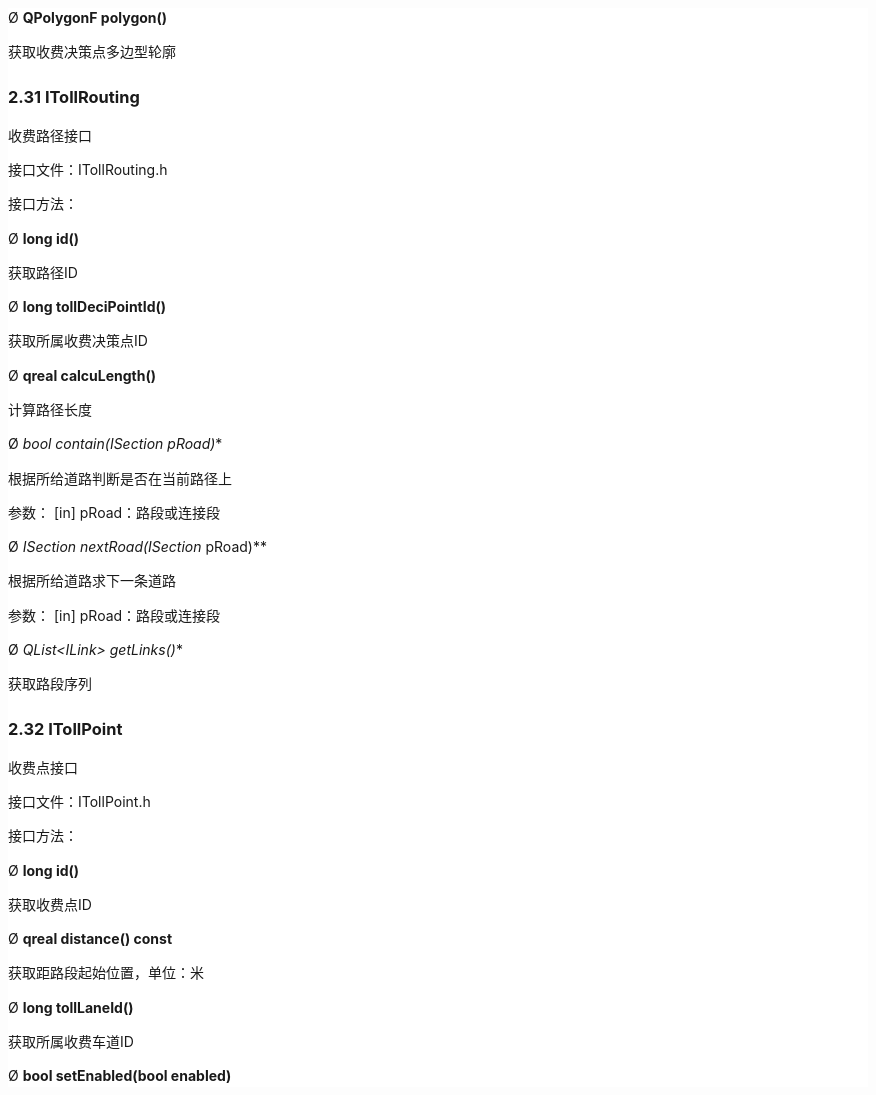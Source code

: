 Ø **QPolygonF polygon()**

获取收费决策点多边型轮廓

### 2.31 ITollRouting

收费路径接口

接口文件：ITollRouting.h

接口方法：

Ø **long id()**

获取路径ID

Ø **long tollDeciPointId()**

获取所属收费决策点ID

Ø **qreal calcuLength()**

计算路径长度

Ø **bool contain(ISection* pRoad)**

根据所给道路判断是否在当前路径上

参数：
[in] pRoad：路段或连接段

Ø **ISection* nextRoad(ISection* pRoad)**

根据所给道路求下一条道路

参数：
[in] pRoad：路段或连接段

Ø **QList<ILink*> getLinks()**

获取路段序列

### 2.32 ITollPoint

收费点接口

接口文件：ITollPoint.h

接口方法：

Ø **long id()**

获取收费点ID

Ø **qreal distance() const**

获取距路段起始位置，单位：米

Ø **long tollLaneId()**

获取所属收费车道ID

Ø **bool setEnabled(bool enabled)**
